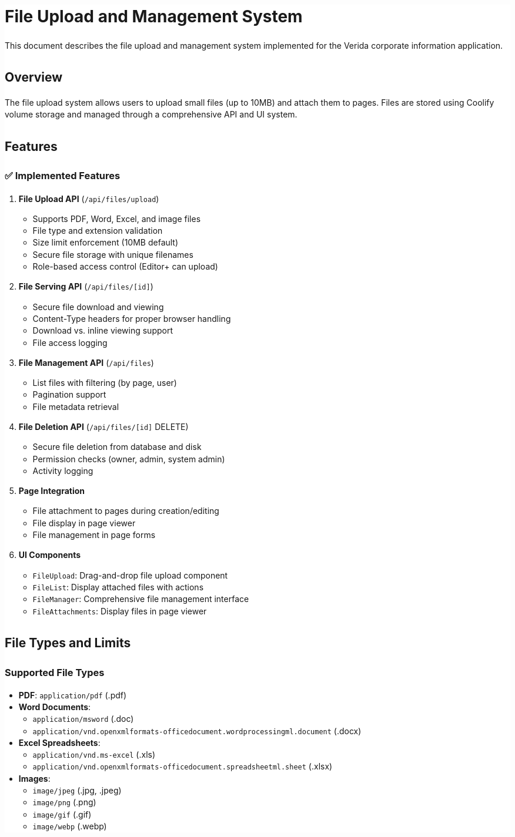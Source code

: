 # File Upload and Management System

This document describes the file upload and management system implemented for the Verida corporate information application.

## Overview

The file upload system allows users to upload small files (up to 10MB) and attach them to pages. Files are stored using Coolify volume storage and managed through a comprehensive API and UI system.

## Features

### ✅ Implemented Features

1. **File Upload API** (`/api/files/upload`)
   - Supports PDF, Word, Excel, and image files
   - File type and extension validation
   - Size limit enforcement (10MB default)
   - Secure file storage with unique filenames
   - Role-based access control (Editor+ can upload)

2. **File Serving API** (`/api/files/[id]`)
   - Secure file download and viewing
   - Content-Type headers for proper browser handling
   - Download vs. inline viewing support
   - File access logging

3. **File Management API** (`/api/files`)
   - List files with filtering (by page, user)
   - Pagination support
   - File metadata retrieval

4. **File Deletion API** (`/api/files/[id]` DELETE)
   - Secure file deletion from database and disk
   - Permission checks (owner, admin, system admin)
   - Activity logging

5. **Page Integration**
   - File attachment to pages during creation/editing
   - File display in page viewer
   - File management in page forms

6. **UI Components**
   - `FileUpload`: Drag-and-drop file upload component
   - `FileList`: Display attached files with actions
   - `FileManager`: Comprehensive file management interface
   - `FileAttachments`: Display files in page viewer

## File Types and Limits

### Supported File Types
- **PDF**: `application/pdf` (.pdf)
- **Word Documents**: 
  - `application/msword` (.doc)
  - `application/vnd.openxmlformats-officedocument.wordprocessingml.document` (.docx)
- **Excel Spreadsheets**:
  - `application/vnd.ms-excel` (.xls)
  - `application/vnd.openxmlformats-officedocument.spreadsheetml.sheet` (.xlsx)
- **Images**:
  - `image/jpeg` (.jpg, .jpeg)
  - `image/png` (.png)
  - `image/gif` (.gif)
  - `image/webp` (.webp)
